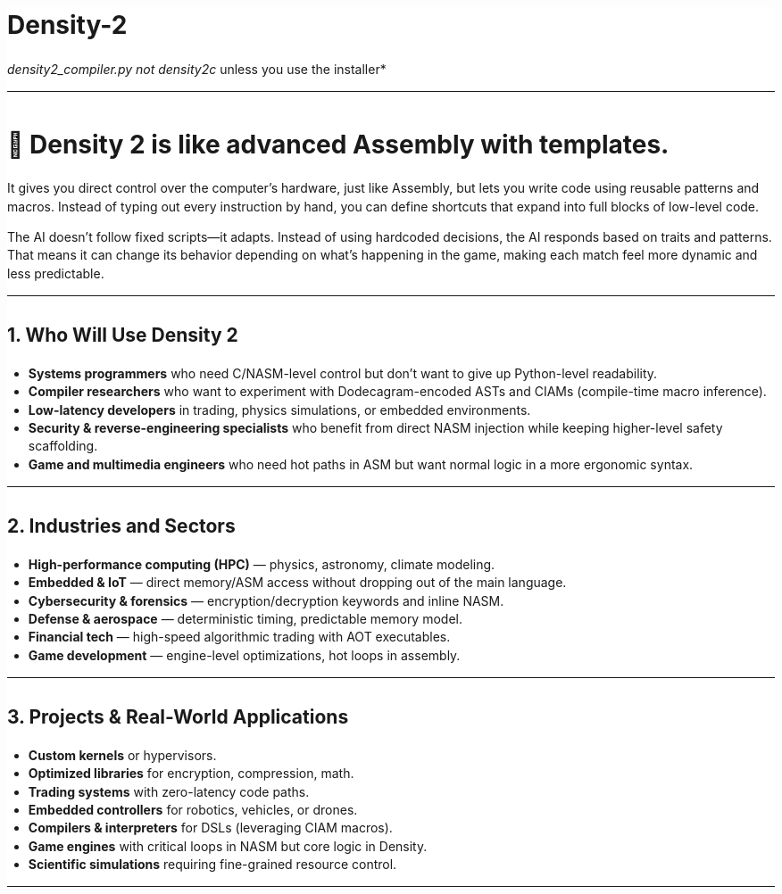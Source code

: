 # Density-2

*density2_compiler.py not density2c* unless you use the installer*

---

# 🌌 Density 2 is like advanced Assembly with templates.
It gives you direct control over the computer’s hardware, just like Assembly, but lets you write code using reusable patterns and macros. Instead of typing out every instruction by hand, you can define shortcuts that expand into full blocks of low-level code.

The AI doesn’t follow fixed scripts—it adapts.
Instead of using hardcoded decisions, the AI responds based on traits and patterns. That means it can change its behavior depending on what’s happening in the game, making each match feel more dynamic and less predictable.

---

## 1. **Who Will Use Density 2**

* **Systems programmers** who need C/NASM-level control but don’t want to give up Python-level readability.
* **Compiler researchers** who want to experiment with Dodecagram-encoded ASTs and CIAMs (compile-time macro inference).
* **Low-latency developers** in trading, physics simulations, or embedded environments.
* **Security & reverse-engineering specialists** who benefit from direct NASM injection while keeping higher-level safety scaffolding.
* **Game and multimedia engineers** who need hot paths in ASM but want normal logic in a more ergonomic syntax.

---

## 2. **Industries and Sectors**

* **High-performance computing (HPC)** — physics, astronomy, climate modeling.
* **Embedded & IoT** — direct memory/ASM access without dropping out of the main language.
* **Cybersecurity & forensics** — encryption/decryption keywords and inline NASM.
* **Defense & aerospace** — deterministic timing, predictable memory model.
* **Financial tech** — high-speed algorithmic trading with AOT executables.
* **Game development** — engine-level optimizations, hot loops in assembly.

---

## 3. **Projects & Real-World Applications**

* **Custom kernels** or hypervisors.
* **Optimized libraries** for encryption, compression, math.
* **Trading systems** with zero-latency code paths.
* **Embedded controllers** for robotics, vehicles, or drones.
* **Compilers & interpreters** for DSLs (leveraging CIAM macros).
* **Game engines** with critical loops in NASM but core logic in Density.
* **Scientific simulations** requiring fine-grained resource control.

---